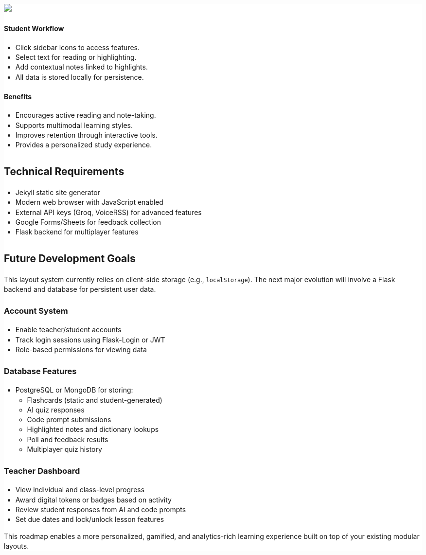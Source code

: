   <img src="{{site.baseurl}}/images/colorbar.png" width="300">

#### Student Workflow
- Click sidebar icons to access features.
- Select text for reading or highlighting.
- Add contextual notes linked to highlights.
- All data is stored locally for persistence.

#### Benefits
- Encourages active reading and note-taking.
- Supports multimodal learning styles.
- Improves retention through interactive tools.
- Provides a personalized study experience.


## Technical Requirements
- Jekyll static site generator
- Modern web browser with JavaScript enabled
- External API keys (Groq, VoiceRSS) for advanced features
- Google Forms/Sheets for feedback collection
- Flask backend for multiplayer features

## Future Development Goals

This layout system currently relies on client-side storage (e.g., `localStorage`). The next major evolution will involve a Flask backend and database for persistent user data.

### Account System
- Enable teacher/student accounts
- Track login sessions using Flask-Login or JWT
- Role-based permissions for viewing data

### Database Features
- PostgreSQL or MongoDB for storing:
  - Flashcards (static and student-generated)
  - AI quiz responses
  - Code prompt submissions
  - Highlighted notes and dictionary lookups
  - Poll and feedback results
  - Multiplayer quiz history

### Teacher Dashboard
- View individual and class-level progress
- Award digital tokens or badges based on activity
- Review student responses from AI and code prompts
- Set due dates and lock/unlock lesson features

This roadmap enables a more personalized, gamified, and analytics-rich learning experience built on top of your existing modular layouts.
